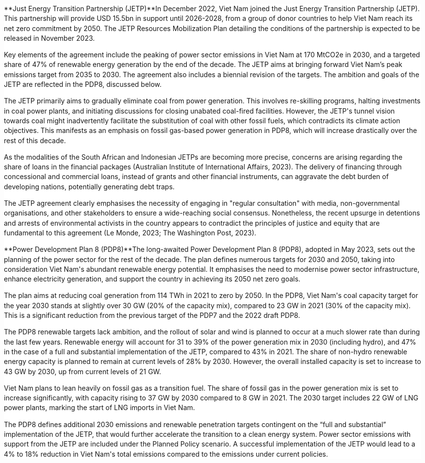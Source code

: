 **Just Energy Transition Partnership (JETP)**In December 2022, Viet Nam joined the Just Energy Transition Partnership (JETP). This partnership will provide USD 15.5bn in support until 2026-2028, from a group of donor countries to help Viet Nam reach its net zero commitment by 2050. The JETP Resources Mobilization Plan detailing the conditions of the partnership is expected to be released in November 2023.

Key elements of the agreement include the peaking of power sector emissions in Viet Nam at 170 MtCO2e in 2030, and a targeted share of 47% of renewable energy generation by the end of the decade. The JETP aims at bringing forward Viet Nam’s peak emissions target from 2035 to 2030. The agreement also includes a biennial revision of the targets. The ambition and goals of the JETP are reflected in the PDP8, discussed below.

The JETP primarily aims to gradually eliminate coal from power generation. This involves re-skilling programs, halting investments in coal power plants, and initiating discussions for closing unabated coal-fired facilities. However, the JETP's tunnel vision towards coal might inadvertently facilitate the substitution of coal with other fossil fuels, which contradicts its climate action objectives. This manifests as an emphasis on fossil gas-based power generation in PDP8, which will increase drastically over the rest of this decade.

As the modalities of the South African and Indonesian JETPs are becoming more precise, concerns are arising regarding the share of loans in the financial packages (Australian Institute of International Affairs, 2023). The delivery of financing through concessional and commercial loans, instead of grants and other financial instruments, can aggravate the debt burden of developing nations, potentially generating debt traps.

The JETP agreement clearly emphasises the necessity of engaging in "regular consultation" with media, non-governmental organisations, and other stakeholders to ensure a wide-reaching social consensus. Nonetheless, the recent upsurge in detentions and arrests of environmental activists in the country appears to contradict the principles of justice and equity that are fundamental to this agreement (Le Monde, 2023; The Washington Post, 2023).

**Power Development Plan 8 (PDP8)**The long-awaited Power Development Plan 8 (PDP8), adopted in May 2023, sets out the planning of the power sector for the rest of the decade. The plan defines numerous targets for 2030 and 2050, taking into consideration Viet Nam's abundant renewable energy potential. It emphasises the need to modernise power sector infrastructure, enhance electricity generation, and support the country in achieving its 2050 net zero goals.

The plan aims at reducing coal generation from 114 TWh in 2021 to zero by 2050. In the PDP8, Viet Nam's coal capacity target for the year 2030 stands at slightly over 30 GW (20% of the capacity mix), compared to 23 GW in 2021 (30% of the capacity mix). This is a significant reduction from the previous target of the PDP7 and the 2022 draft PDP8.

The PDP8 renewable targets lack ambition, and the rollout of solar and wind is planned to occur at a much slower rate than during the last few years. Renewable energy will account for 31 to 39% of the power generation mix in 2030 (including hydro), and 47% in the case of a full and substantial implementation of the JETP, compared to 43% in 2021. The share of non-hydro renewable energy capacity is planned to remain at current levels of 28% by 2030. However, the overall installed capacity is set to increase to 43 GW by 2030, up from current levels of 21 GW.

Viet Nam plans to lean heavily on fossil gas as a transition fuel. The share of fossil gas in the power generation mix is set to increase significantly, with capacity rising to 37 GW by 2030 compared to 8 GW in 2021. The 2030 target includes 22 GW of LNG power plants, marking the start of LNG imports in Viet Nam.

The PDP8 defines additional 2030 emissions and renewable penetration targets contingent on the “full and substantial” implementation of the JETP, that would further accelerate the transition to a clean energy system. Power sector emissions with support from the JETP are included under the Planned Policy scenario. A successful implementation of the JETP would lead to a 4% to 18% reduction in Viet Nam's total emissions compared to the emissions under current policies.
